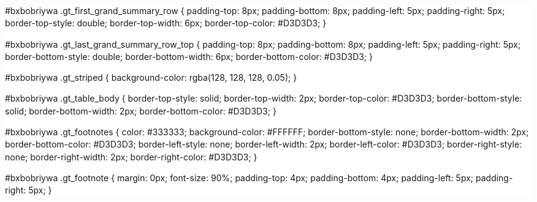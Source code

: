 #bxbobriywa .gt_first_grand_summary_row {
  padding-top: 8px;
  padding-bottom: 8px;
  padding-left: 5px;
  padding-right: 5px;
  border-top-style: double;
  border-top-width: 6px;
  border-top-color: #D3D3D3;
}

#bxbobriywa .gt_last_grand_summary_row_top {
  padding-top: 8px;
  padding-bottom: 8px;
  padding-left: 5px;
  padding-right: 5px;
  border-bottom-style: double;
  border-bottom-width: 6px;
  border-bottom-color: #D3D3D3;
}

#bxbobriywa .gt_striped {
  background-color: rgba(128, 128, 128, 0.05);
}

#bxbobriywa .gt_table_body {
  border-top-style: solid;
  border-top-width: 2px;
  border-top-color: #D3D3D3;
  border-bottom-style: solid;
  border-bottom-width: 2px;
  border-bottom-color: #D3D3D3;
}

#bxbobriywa .gt_footnotes {
  color: #333333;
  background-color: #FFFFFF;
  border-bottom-style: none;
  border-bottom-width: 2px;
  border-bottom-color: #D3D3D3;
  border-left-style: none;
  border-left-width: 2px;
  border-left-color: #D3D3D3;
  border-right-style: none;
  border-right-width: 2px;
  border-right-color: #D3D3D3;
}

#bxbobriywa .gt_footnote {
  margin: 0px;
  font-size: 90%;
  padding-top: 4px;
  padding-bottom: 4px;
  padding-left: 5px;
  padding-right: 5px;
}
